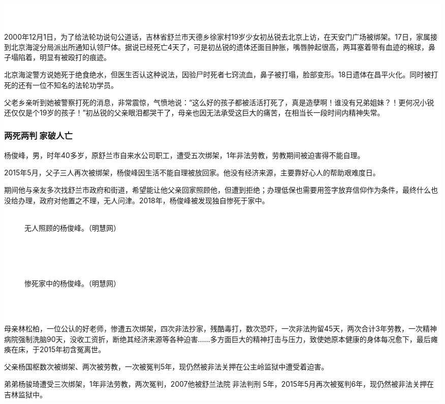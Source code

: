   </figcaption><br/>
 </figure><br/>
 <p>
  2000年12月1日，为了给法轮功说句公道话，吉林省舒兰市天德乡徐家村19岁少女初丛锐去北京上访，在天安门广场被绑架。17日，家属接到北京海淀分局派出所通知认领尸体。据说已经死亡4天了，可是初丛锐的遗体还面目肿胀，嘴唇肿起很高，两耳塞着带有血迹的棉球，鼻子塌陷着，明显有被殴打的痕迹。
 </p>
 <p>
  北京海淀警方说她死于绝食绝水，但医生否认这种说法，因验尸时死者七窍流血，鼻子被打塌，脸部变形。18日遗体在昌平火化。同时被打死的还有一位不知名的法轮功学员。
 </p>
 <p>
  父老乡亲听到她被警察打死的消息，非常震惊，气愤地说：“这么好的孩子都被活活打死了，真是造孽啊！谁没有兄弟姐妹？！更何况小锐还仅仅是个19岁的孩子！”初丛锐的父亲眼泪都哭干了，母亲也因无法承受这巨大的痛苦，在相当长一段时间内精神失常。
 </p>
 <h3>
  两死两判 家破人亡
 </h3>
 <p>
  杨俊峰，男，时年40多岁，原舒兰市自来水公司职工，遭受五次绑架，1年非法劳教，劳教期间被迫害得不能自理。
 </p>
 <p>
  2015年5月，父子三人再次被绑架，杨俊峰因生活不能自理被放回家。他没有经济来源，主要靠好心人的帮助艰难度日。
 </p>
 <p>
  期间他与亲友多次找舒兰市政府和街道，希望能让他父亲回家照顾他，但遭到拒绝；办理低保也需要用签字放弃信仰作为条件，最终什么也没给办理，政府对他置之不理，无人问津。2018年，杨俊峰被发现独自惨死于家中。
 </p>
 <figure aria-describedby="caption-attachment-11530017" class="wp-caption aligncenter" id="attachment_11530017" style="width: 300px">
  <ok href="https://i.epochtimes.com/assets/uploads/2019/09/2019-9-16-203520-5-ss.jpg" target="_blank">
   <img alt="" class="size-full wp-image-11530017" src="https://i.epochtimes.com/assets/uploads/2019/09/2019-9-16-203520-5-ss.jpg"/>
  </ok>
  <br/><figcaption class="wp-caption-text" id="caption-attachment-11530017">
   无人照顾的杨俊峰。（明慧网）
  </figcaption><br/>
 </figure><br/>
 <figure aria-describedby="caption-attachment-11530019" class="wp-caption aligncenter" id="attachment_11530019" style="width: 300px">
  <ok href="https://i.epochtimes.com/assets/uploads/2019/09/2019-9-16-203520-6-ss.jpg" target="_blank">
   <img alt="" class="size-full wp-image-11530019" src="https://i.epochtimes.com/assets/uploads/2019/09/2019-9-16-203520-6-ss.jpg"/>
  </ok>
  <br/><figcaption class="wp-caption-text" id="caption-attachment-11530019">
   惨死家中的杨俊峰。（明慧网）
  </figcaption><br/>
 </figure><br/>
 <p>
  母亲林松柏，一位公认的好老师，惨遭五次绑架，四次非法抄家，残酷毒打，数次恐吓，一次非法拘留45天，两次合计3年劳教，一次精神病院强制洗脑90天，没收工资折，断绝其经济来源等各种迫害……多方面巨大的精神打击与压力，致使她原本健康的身体每况愈下，最后瘫痪在床，于2015年初含冤离世。
 </p>
 <p>
  父亲杨国枢数次被绑架、两次被劳教，一次被冤判5年，现仍然被非法关押在公主岭监狱中遭受着迫害。
 </p>
 <p>
  弟弟杨骏琦遭受三次绑架，1年非法劳教，两次冤判，2007他被舒兰法院
  <ok href="https://www.epochtimes.com/gb/tag/%E9%9D%9E%E6%B3%95%E5%88%A4%E5%88%91.html">
   非法判刑
  </ok>
  5年，2015年5月再次被冤判6年，现仍然被非法关押在吉林监狱中。
 </p>
 <h4>
  <b>